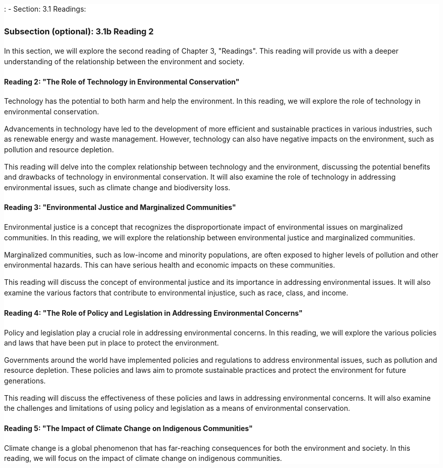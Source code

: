 : - Section: 3.1 Readings:

### Subsection (optional): 3.1b Reading 2

In this section, we will explore the second reading of Chapter 3, "Readings". This reading will provide us with a deeper understanding of the relationship between the environment and society.

#### Reading 2: "The Role of Technology in Environmental Conservation"

Technology has the potential to both harm and help the environment. In this reading, we will explore the role of technology in environmental conservation.

Advancements in technology have led to the development of more efficient and sustainable practices in various industries, such as renewable energy and waste management. However, technology can also have negative impacts on the environment, such as pollution and resource depletion.

This reading will delve into the complex relationship between technology and the environment, discussing the potential benefits and drawbacks of technology in environmental conservation. It will also examine the role of technology in addressing environmental issues, such as climate change and biodiversity loss.

#### Reading 3: "Environmental Justice and Marginalized Communities"

Environmental justice is a concept that recognizes the disproportionate impact of environmental issues on marginalized communities. In this reading, we will explore the relationship between environmental justice and marginalized communities.

Marginalized communities, such as low-income and minority populations, are often exposed to higher levels of pollution and other environmental hazards. This can have serious health and economic impacts on these communities.

This reading will discuss the concept of environmental justice and its importance in addressing environmental issues. It will also examine the various factors that contribute to environmental injustice, such as race, class, and income.

#### Reading 4: "The Role of Policy and Legislation in Addressing Environmental Concerns"

Policy and legislation play a crucial role in addressing environmental concerns. In this reading, we will explore the various policies and laws that have been put in place to protect the environment.

Governments around the world have implemented policies and regulations to address environmental issues, such as pollution and resource depletion. These policies and laws aim to promote sustainable practices and protect the environment for future generations.

This reading will discuss the effectiveness of these policies and laws in addressing environmental concerns. It will also examine the challenges and limitations of using policy and legislation as a means of environmental conservation.

#### Reading 5: "The Impact of Climate Change on Indigenous Communities"

Climate change is a global phenomenon that has far-reaching consequences for both the environment and society. In this reading, we will focus on the impact of climate change on indigenous communities.
